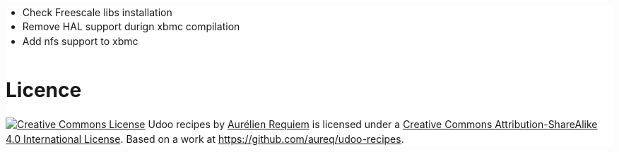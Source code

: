 - Check Freescale libs installation
- Remove HAL support durign xbmc compilation
- Add nfs support to xbmc


# Licence #

<a rel="license" href="http://creativecommons.org/licenses/by-sa/4.0/"><img alt="Creative Commons License" style="border-width:0" src="http://i.creativecommons.org/l/by-sa/4.0/88x31.png" /></a> <span xmlns:dct="http://purl.org/dc/terms/" href="http://purl.org/dc/dcmitype/Text" property="dct:title" rel="dct:type">Udoo recipes</span> by <a xmlns:cc="http://creativecommons.org/ns#" href="http://au.linkedin.com/in/aurelienrequiem/" property="cc:attributionName" rel="cc:attributionURL">Aurélien Requiem</a> is licensed under a <a rel="license" href="http://creativecommons.org/licenses/by-sa/4.0/">Creative Commons Attribution-ShareAlike 4.0 International License</a>. Based on a work at <a xmlns:dct="http://purl.org/dc/terms/" href="https://github.com/aureq/udoo-recipes" rel="dct:source">https://github.com/aureq/udoo-recipes</a>.
